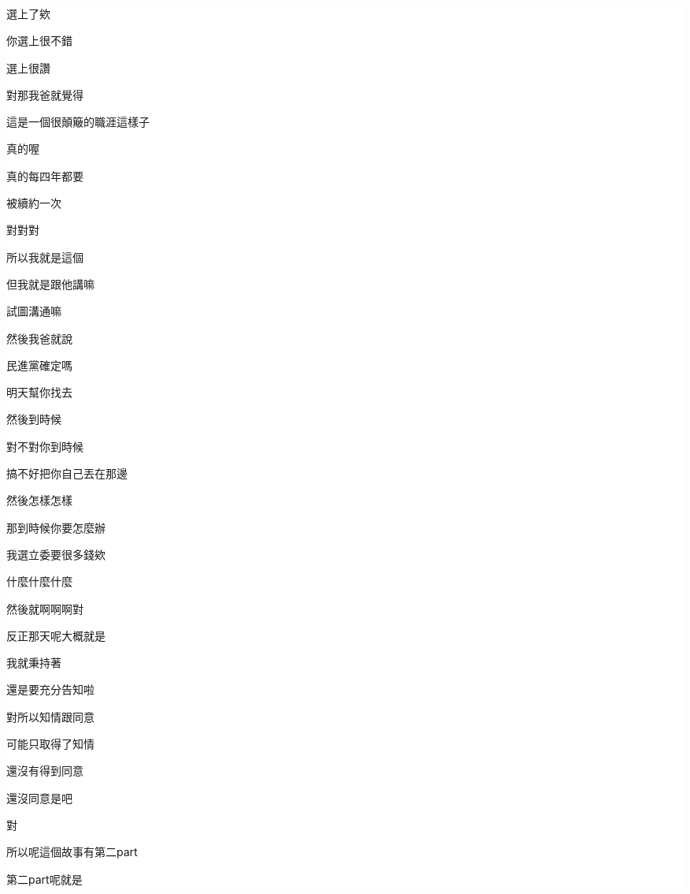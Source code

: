 選上了欸

你選上很不錯

選上很讚

對那我爸就覺得

這是一個很顛簸的職涯這樣子

真的喔

真的每四年都要

被續約一次

對對對

所以我就是這個

但我就是跟他講嘛

試圖溝通嘛

然後我爸就說

民進黨確定嗎

明天幫你找去

然後到時候

對不對你到時候

搞不好把你自己丟在那邊

然後怎樣怎樣

那到時候你要怎麼辦

我選立委要很多錢欸

什麼什麼什麼

然後就啊啊啊對

反正那天呢大概就是

我就秉持著

還是要充分告知啦

對所以知情跟同意

可能只取得了知情

還沒有得到同意

還沒同意是吧

對

所以呢這個故事有第二part

第二part呢就是
